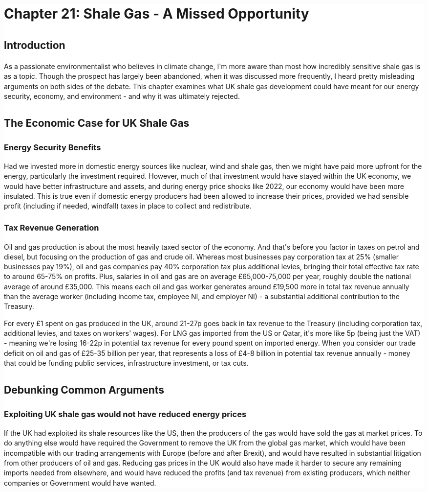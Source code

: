 # Chapter 21: Shale Gas - A Missed Opportunity

## Introduction

As a passionate environmentalist who believes in climate change, I'm more aware than most how incredibly sensitive shale gas is as a topic. Though the prospect has largely been abandoned, when it was discussed more frequently, I heard pretty misleading arguments on both sides of the debate. This chapter examines what UK shale gas development could have meant for our energy security, economy, and environment - and why it was ultimately rejected.

## The Economic Case for UK Shale Gas

### Energy Security Benefits

Had we invested more in domestic energy sources like nuclear, wind and shale gas, then we might have paid more upfront for the energy, particularly the investment required. However, much of that investment would have stayed within the UK economy, we would have better infrastructure and assets, and during energy price shocks like 2022, our economy would have been more insulated. This is true even if domestic energy producers had been allowed to increase their prices, provided we had sensible profit (including if needed, windfall) taxes in place to collect and redistribute.

### Tax Revenue Generation

Oil and gas production is about the most heavily taxed sector of the economy. And that's before you factor in taxes on petrol and diesel, but focusing on the production of gas and crude oil. Whereas most businesses pay corporation tax at 25% (smaller businesses pay 19%), oil and gas companies pay 40% corporation tax plus additional levies, bringing their total effective tax rate to around 65-75% on profits. Plus, salaries in oil and gas are on average £65,000-75,000 per year, roughly double the national average of around £35,000. This means each oil and gas worker generates around £19,500 more in total tax revenue annually than the average worker (including income tax, employee NI, and employer NI) - a substantial additional contribution to the Treasury.

For every £1 spent on gas produced in the UK, around 21-27p goes back in tax revenue to the Treasury (including corporation tax, additional levies, and taxes on workers' wages). For LNG gas imported from the US or Qatar, it's more like 5p (being just the VAT) - meaning we're losing 16-22p in potential tax revenue for every pound spent on imported energy. When you consider our trade deficit on oil and gas of £25-35 billion per year, that represents a loss of £4-8 billion in potential tax revenue annually - money that could be funding public services, infrastructure investment, or tax cuts.

## Debunking Common Arguments

### Exploiting UK shale gas would not have reduced energy prices

If the UK had exploited its shale resources like the US, then the producers of the gas would have sold the gas at market prices. To do anything else would have required the Government to remove the UK from the global gas market, which would have been incompatible with our trading arrangements with Europe (before and after Brexit), and would have resulted in substantial litigation from other producers of oil and gas. Reducing gas prices in the UK would also have made it harder to secure any remaining imports needed from elsewhere, and would have reduced the profits (and tax revenue) from existing producers, which neither companies or Government would have wanted.
